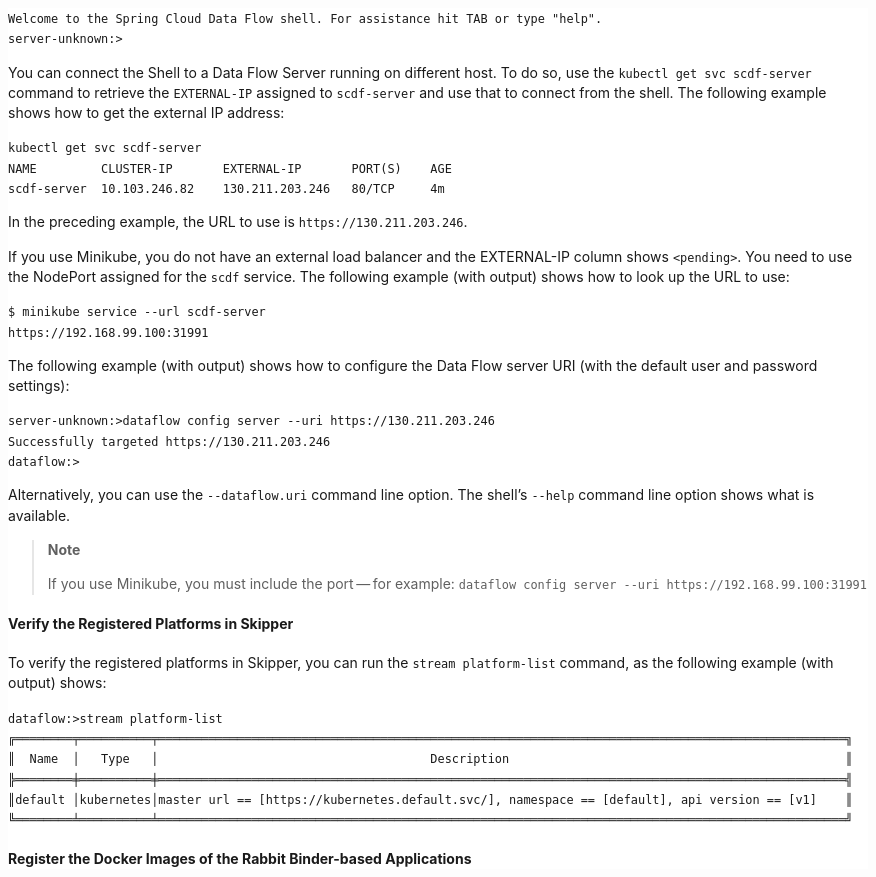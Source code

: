     Welcome to the Spring Cloud Data Flow shell. For assistance hit TAB or type "help".
    server-unknown:>

You can connect the Shell to a Data Flow Server running on different
host. To do so, use the `kubectl get svc scdf-server` command to
retrieve the `EXTERNAL-IP` assigned to `scdf-server` and use that to
connect from the shell. The following example shows how to get the
external IP address:

    kubectl get svc scdf-server
    NAME         CLUSTER-IP       EXTERNAL-IP       PORT(S)    AGE
    scdf-server  10.103.246.82    130.211.203.246   80/TCP     4m

In the preceding example, the URL to use is `https://130.211.203.246`.

If you use Minikube, you do not have an external load balancer and the
EXTERNAL-IP column shows `<pending>`. You need to use the NodePort
assigned for the `scdf` service. The following example (with output)
shows how to look up the URL to use:

    $ minikube service --url scdf-server
    https://192.168.99.100:31991

The following example (with output) shows how to configure the Data Flow
server URI (with the default user and password settings):

    server-unknown:>dataflow config server --uri https://130.211.203.246
    Successfully targeted https://130.211.203.246
    dataflow:>

Alternatively, you can use the `--dataflow.uri` command line option. The
shell’s `--help` command line option shows what is available.

> **Note**
>
> If you use Minikube, you must include the port — for example:
> `dataflow config server --uri https://192.168.99.100:31991`

#### Verify the Registered Platforms in Skipper

To verify the registered platforms in Skipper, you can run the
`stream platform-list` command, as the following example (with output)
shows:

    dataflow:>stream platform-list
    ╔════════╤══════════╤════════════════════════════════════════════════════════════════════════════════════════════════╗
    ║  Name  │   Type   │                                      Description                                               ║
    ╠════════╪══════════╪════════════════════════════════════════════════════════════════════════════════════════════════╣
    ║default │kubernetes│master url == [https://kubernetes.default.svc/], namespace == [default], api version == [v1]    ║
    ╚════════╧══════════╧════════════════════════════════════════════════════════════════════════════════════════════════╝

#### Register the Docker Images of the Rabbit Binder-based Applications
